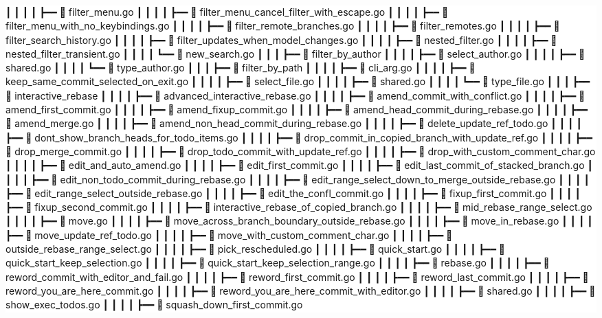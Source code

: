 ┃   ┃   ┃   ┃   ┣━━ 📄 filter_menu.go
┃   ┃   ┃   ┃   ┣━━ 📄 filter_menu_cancel_filter_with_escape.go
┃   ┃   ┃   ┃   ┣━━ 📄 filter_menu_with_no_keybindings.go
┃   ┃   ┃   ┃   ┣━━ 📄 filter_remote_branches.go
┃   ┃   ┃   ┃   ┣━━ 📄 filter_remotes.go
┃   ┃   ┃   ┃   ┣━━ 📄 filter_search_history.go
┃   ┃   ┃   ┃   ┣━━ 📄 filter_updates_when_model_changes.go
┃   ┃   ┃   ┃   ┣━━ 📄 nested_filter.go
┃   ┃   ┃   ┃   ┣━━ 📄 nested_filter_transient.go
┃   ┃   ┃   ┃   ┗━━ 📄 new_search.go
┃   ┃   ┃   ┣━━ 📂 filter_by_author
┃   ┃   ┃   ┃   ┣━━ 📄 select_author.go
┃   ┃   ┃   ┃   ┣━━ 📄 shared.go
┃   ┃   ┃   ┃   ┗━━ 📄 type_author.go
┃   ┃   ┃   ┣━━ 📂 filter_by_path
┃   ┃   ┃   ┃   ┣━━ 📄 cli_arg.go
┃   ┃   ┃   ┃   ┣━━ 📄 keep_same_commit_selected_on_exit.go
┃   ┃   ┃   ┃   ┣━━ 📄 select_file.go
┃   ┃   ┃   ┃   ┣━━ 📄 shared.go
┃   ┃   ┃   ┃   ┗━━ 📄 type_file.go
┃   ┃   ┃   ┣━━ 📂 interactive_rebase
┃   ┃   ┃   ┃   ┣━━ 📄 advanced_interactive_rebase.go
┃   ┃   ┃   ┃   ┣━━ 📄 amend_commit_with_conflict.go
┃   ┃   ┃   ┃   ┣━━ 📄 amend_first_commit.go
┃   ┃   ┃   ┃   ┣━━ 📄 amend_fixup_commit.go
┃   ┃   ┃   ┃   ┣━━ 📄 amend_head_commit_during_rebase.go
┃   ┃   ┃   ┃   ┣━━ 📄 amend_merge.go
┃   ┃   ┃   ┃   ┣━━ 📄 amend_non_head_commit_during_rebase.go
┃   ┃   ┃   ┃   ┣━━ 📄 delete_update_ref_todo.go
┃   ┃   ┃   ┃   ┣━━ 📄 dont_show_branch_heads_for_todo_items.go
┃   ┃   ┃   ┃   ┣━━ 📄 drop_commit_in_copied_branch_with_update_ref.go
┃   ┃   ┃   ┃   ┣━━ 📄 drop_merge_commit.go
┃   ┃   ┃   ┃   ┣━━ 📄 drop_todo_commit_with_update_ref.go
┃   ┃   ┃   ┃   ┣━━ 📄 drop_with_custom_comment_char.go
┃   ┃   ┃   ┃   ┣━━ 📄 edit_and_auto_amend.go
┃   ┃   ┃   ┃   ┣━━ 📄 edit_first_commit.go
┃   ┃   ┃   ┃   ┣━━ 📄 edit_last_commit_of_stacked_branch.go
┃   ┃   ┃   ┃   ┣━━ 📄 edit_non_todo_commit_during_rebase.go
┃   ┃   ┃   ┃   ┣━━ 📄 edit_range_select_down_to_merge_outside_rebase.go
┃   ┃   ┃   ┃   ┣━━ 📄 edit_range_select_outside_rebase.go
┃   ┃   ┃   ┃   ┣━━ 📄 edit_the_confl_commit.go
┃   ┃   ┃   ┃   ┣━━ 📄 fixup_first_commit.go
┃   ┃   ┃   ┃   ┣━━ 📄 fixup_second_commit.go
┃   ┃   ┃   ┃   ┣━━ 📄 interactive_rebase_of_copied_branch.go
┃   ┃   ┃   ┃   ┣━━ 📄 mid_rebase_range_select.go
┃   ┃   ┃   ┃   ┣━━ 📄 move.go
┃   ┃   ┃   ┃   ┣━━ 📄 move_across_branch_boundary_outside_rebase.go
┃   ┃   ┃   ┃   ┣━━ 📄 move_in_rebase.go
┃   ┃   ┃   ┃   ┣━━ 📄 move_update_ref_todo.go
┃   ┃   ┃   ┃   ┣━━ 📄 move_with_custom_comment_char.go
┃   ┃   ┃   ┃   ┣━━ 📄 outside_rebase_range_select.go
┃   ┃   ┃   ┃   ┣━━ 📄 pick_rescheduled.go
┃   ┃   ┃   ┃   ┣━━ 📄 quick_start.go
┃   ┃   ┃   ┃   ┣━━ 📄 quick_start_keep_selection.go
┃   ┃   ┃   ┃   ┣━━ 📄 quick_start_keep_selection_range.go
┃   ┃   ┃   ┃   ┣━━ 📄 rebase.go
┃   ┃   ┃   ┃   ┣━━ 📄 reword_commit_with_editor_and_fail.go
┃   ┃   ┃   ┃   ┣━━ 📄 reword_first_commit.go
┃   ┃   ┃   ┃   ┣━━ 📄 reword_last_commit.go
┃   ┃   ┃   ┃   ┣━━ 📄 reword_you_are_here_commit.go
┃   ┃   ┃   ┃   ┣━━ 📄 reword_you_are_here_commit_with_editor.go
┃   ┃   ┃   ┃   ┣━━ 📄 shared.go
┃   ┃   ┃   ┃   ┣━━ 📄 show_exec_todos.go
┃   ┃   ┃   ┃   ┣━━ 📄 squash_down_first_commit.go